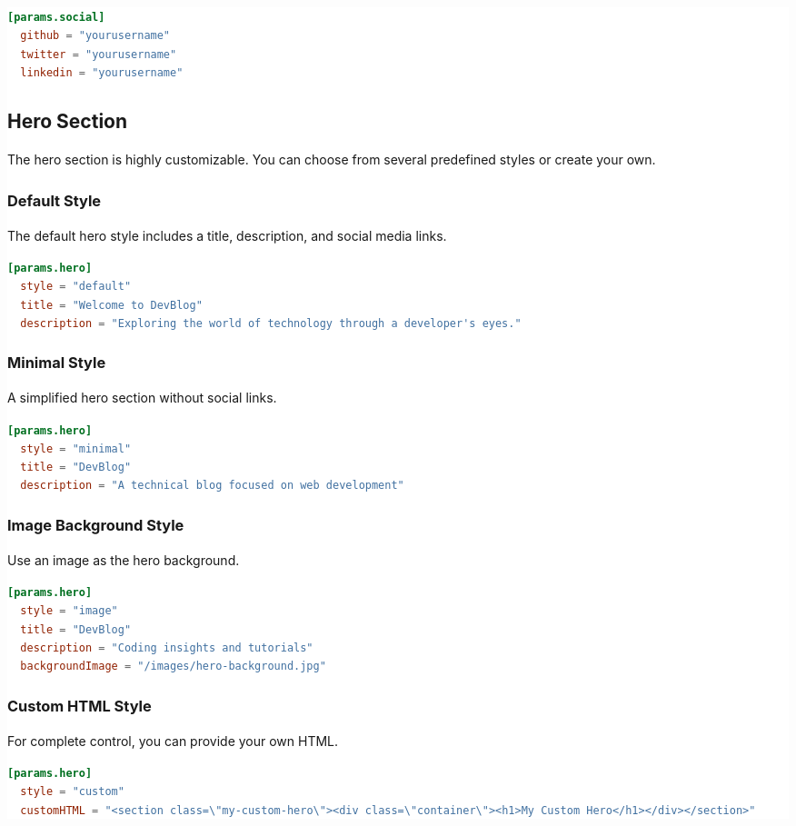 ```toml
[params.social]
  github = "yourusername"
  twitter = "yourusername"
  linkedin = "yourusername"
```

## Hero Section

The hero section is highly customizable. You can choose from several predefined styles or create your own.

### Default Style

The default hero style includes a title, description, and social media links.

```toml
[params.hero]
  style = "default"
  title = "Welcome to DevBlog"
  description = "Exploring the world of technology through a developer's eyes."
```

### Minimal Style

A simplified hero section without social links.

```toml
[params.hero]
  style = "minimal"
  title = "DevBlog"
  description = "A technical blog focused on web development"
```

### Image Background Style

Use an image as the hero background.

```toml
[params.hero]
  style = "image"
  title = "DevBlog"
  description = "Coding insights and tutorials"
  backgroundImage = "/images/hero-background.jpg"
```

### Custom HTML Style

For complete control, you can provide your own HTML.

```toml
[params.hero]
  style = "custom"
  customHTML = "<section class=\"my-custom-hero\"><div class=\"container\"><h1>My Custom Hero</h1></div></section>"
```
